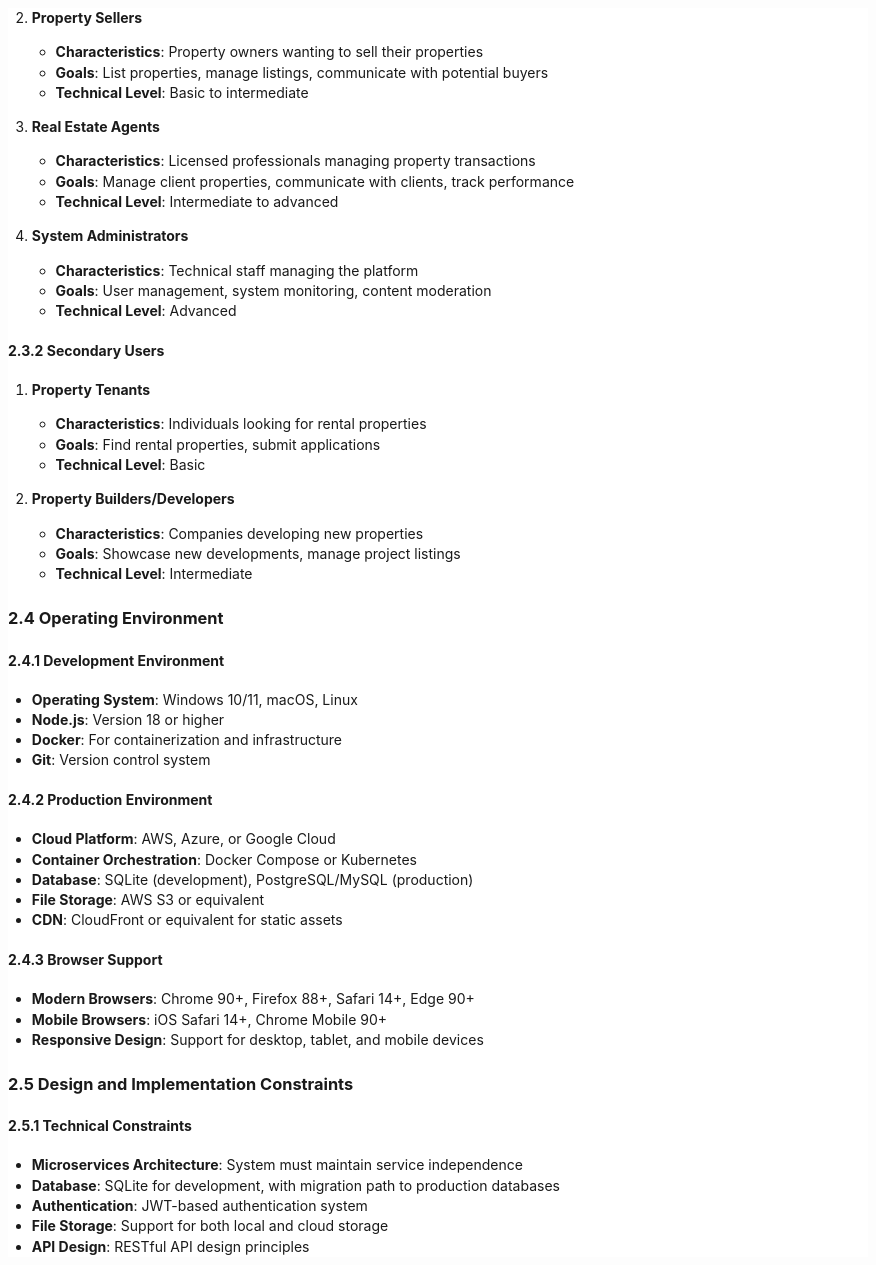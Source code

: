 2. **Property Sellers**
   - **Characteristics**: Property owners wanting to sell their properties
   - **Goals**: List properties, manage listings, communicate with potential buyers
   - **Technical Level**: Basic to intermediate

3. **Real Estate Agents**
   - **Characteristics**: Licensed professionals managing property transactions
   - **Goals**: Manage client properties, communicate with clients, track performance
   - **Technical Level**: Intermediate to advanced

4. **System Administrators**
   - **Characteristics**: Technical staff managing the platform
   - **Goals**: User management, system monitoring, content moderation
   - **Technical Level**: Advanced

#### 2.3.2 Secondary Users

1. **Property Tenants**
   - **Characteristics**: Individuals looking for rental properties
   - **Goals**: Find rental properties, submit applications
   - **Technical Level**: Basic

2. **Property Builders/Developers**
   - **Characteristics**: Companies developing new properties
   - **Goals**: Showcase new developments, manage project listings
   - **Technical Level**: Intermediate

### 2.4 Operating Environment

#### 2.4.1 Development Environment
- **Operating System**: Windows 10/11, macOS, Linux
- **Node.js**: Version 18 or higher
- **Docker**: For containerization and infrastructure
- **Git**: Version control system

#### 2.4.2 Production Environment
- **Cloud Platform**: AWS, Azure, or Google Cloud
- **Container Orchestration**: Docker Compose or Kubernetes
- **Database**: SQLite (development), PostgreSQL/MySQL (production)
- **File Storage**: AWS S3 or equivalent
- **CDN**: CloudFront or equivalent for static assets

#### 2.4.3 Browser Support
- **Modern Browsers**: Chrome 90+, Firefox 88+, Safari 14+, Edge 90+
- **Mobile Browsers**: iOS Safari 14+, Chrome Mobile 90+
- **Responsive Design**: Support for desktop, tablet, and mobile devices

### 2.5 Design and Implementation Constraints

#### 2.5.1 Technical Constraints
- **Microservices Architecture**: System must maintain service independence
- **Database**: SQLite for development, with migration path to production databases
- **Authentication**: JWT-based authentication system
- **File Storage**: Support for both local and cloud storage
- **API Design**: RESTful API design principles
